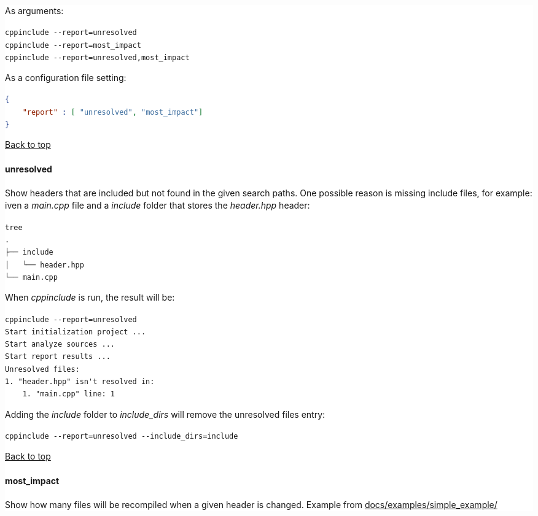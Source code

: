 As arguments:

```
cppinclude --report=unresolved
cppinclude --report=most_impact
cppinclude --report=unresolved,most_impact
```

As a configuration file setting:

```json
{
    "report" : [ "unresolved", "most_impact"]
}
```

[Back to top](#cppinclude)

#### unresolved

Show headers that are included but not found in the given search paths.
One possible reason is missing include files, for example:
iven a *main.cpp* file and a *include* folder that stores
the *header.hpp* header:

```
tree
.
├── include
│   └── header.hpp
└── main.cpp

```

When *cppinclude* is run, the result will be:

```
cppinclude --report=unresolved
Start initialization project ...
Start analyze sources ...
Start report results ...
Unresolved files:
1. "header.hpp" isn't resolved in:
    1. "main.cpp" line: 1

```

Adding the *include* folder to *include_dirs* will remove the
unresolved files entry:

```
cppinclude --report=unresolved --include_dirs=include
```

[Back to top](#cppinclude)

#### most_impact

Show how many files will be recompiled when a given header is changed.
Example from [docs/examples/simple_example/](docs/examples/simple_example/)
